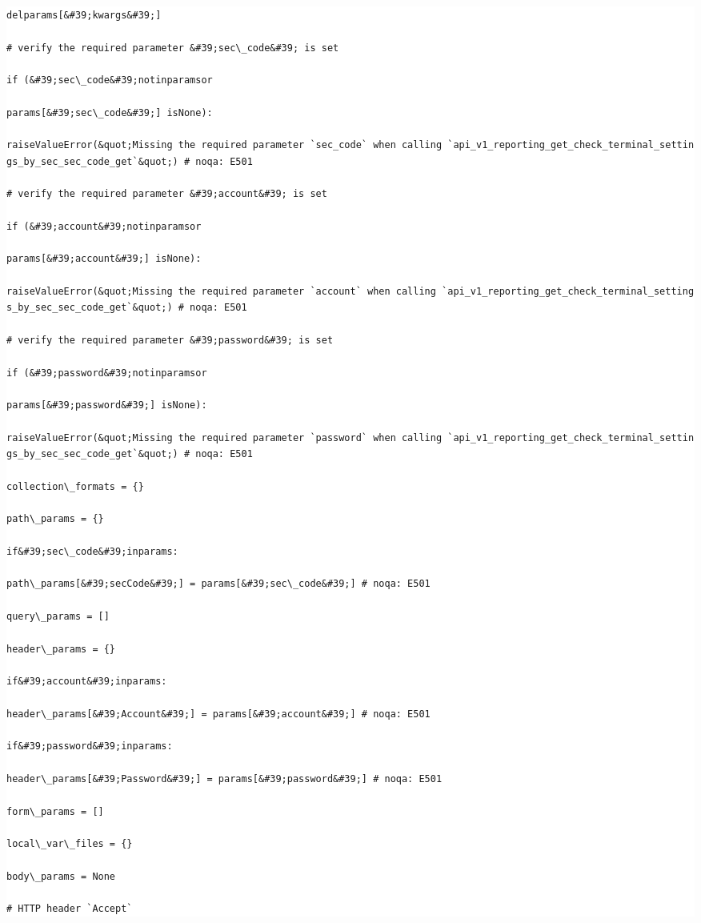     delparams[&#39;kwargs&#39;]

    # verify the required parameter &#39;sec\_code&#39; is set

    if (&#39;sec\_code&#39;notinparamsor

    params[&#39;sec\_code&#39;] isNone):

    raiseValueError(&quot;Missing the required parameter `sec_code` when calling `api_v1_reporting_get_check_terminal_settings_by_sec_sec_code_get`&quot;) # noqa: E501

    # verify the required parameter &#39;account&#39; is set

    if (&#39;account&#39;notinparamsor

    params[&#39;account&#39;] isNone):

    raiseValueError(&quot;Missing the required parameter `account` when calling `api_v1_reporting_get_check_terminal_settings_by_sec_sec_code_get`&quot;) # noqa: E501

    # verify the required parameter &#39;password&#39; is set

    if (&#39;password&#39;notinparamsor

    params[&#39;password&#39;] isNone):

    raiseValueError(&quot;Missing the required parameter `password` when calling `api_v1_reporting_get_check_terminal_settings_by_sec_sec_code_get`&quot;) # noqa: E501

    collection\_formats = {}

    path\_params = {}

    if&#39;sec\_code&#39;inparams:

    path\_params[&#39;secCode&#39;] = params[&#39;sec\_code&#39;] # noqa: E501

    query\_params = []

    header\_params = {}

    if&#39;account&#39;inparams:

    header\_params[&#39;Account&#39;] = params[&#39;account&#39;] # noqa: E501

    if&#39;password&#39;inparams:

    header\_params[&#39;Password&#39;] = params[&#39;password&#39;] # noqa: E501

    form\_params = []

    local\_var\_files = {}

    body\_params = None

    # HTTP header `Accept`
